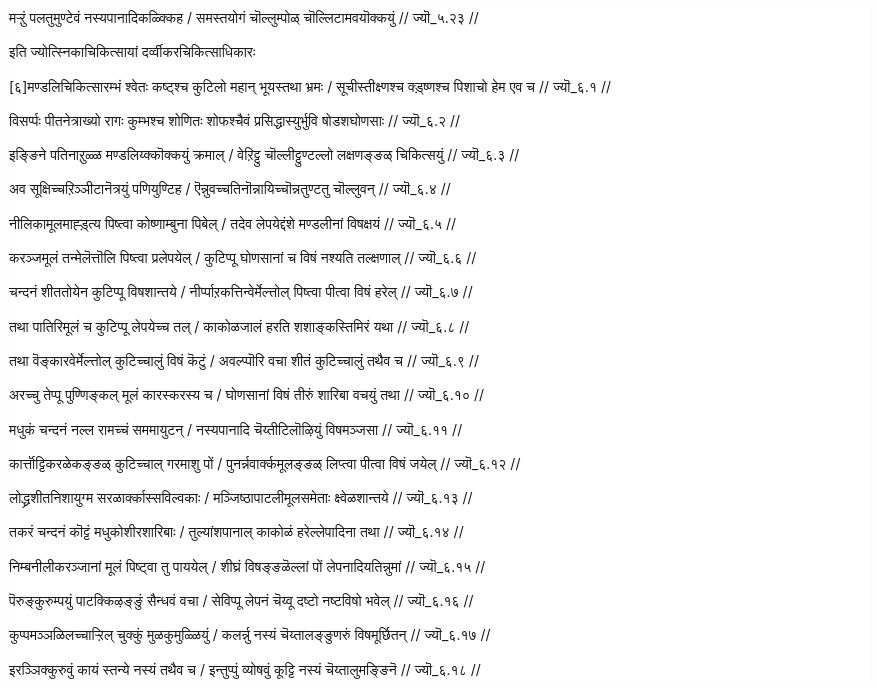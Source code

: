 मऱ्ऱुं पलतुमुण्टेवं नस्यपानादिकळ्क्किह /
समस्तयोगं चॊल्लुम्पोळ् चॊल्लिटामवयॊक्कयुं // ज्यॊ_५.२३ //

इति ज्योत्स्निकाचिकित्सायां दर्व्वीकरचिकित्साधिकारः


[६]मण्डलिचिकित्सारम्भं
श्वेतः कष्ट्श्च कुटिलो महान् भूयस्तथा भ्रमः /
सूचीस्तीक्ष्णश्च क्ड़्ष्णश्च पिशाचो हेम एव च // ज्यॊ_६.१ //

विसर्प्पः पीतनेत्राख्यो रागः कुम्भश्च शोणितः
शोफश्चैवं प्रसिद्धास्युर्भुवि षोडशघोणसाः // ज्यॊ_६.२ //

इङ्ङिने पतिनाऱुळ्ळ मण्डलिय्क्कॊक्कयुं क्रमाल् /
वेऱिट्टु चॊल्लीट्टुण्टल्लो लक्षणङ्ङळ् चिकित्सयुं // ज्यॊ_६.३ //

अव सूक्षिच्चऱिञ्ञीटानॆत्रयुं पणियुण्टिह /
ऎन्नुवच्चतिनॊन्नायिच्चॊन्नतुण्टतु चॊल्लुवन् // ज्यॊ_६.४ //

नीलिकामूलमाह्ड़्त्य पिष्त्वा कोष्णाम्बुना पिबेल् /
तदेव लेपयेद्दंशे मण्डलीनां विषक्षयं // ज्यॊ_६.५ //

करञ्जमूलं तन्मेलॆत्तॊलि पिष्त्वा प्रलेपयेल् /
कुटिप्पू घोणसानां च विषं नश्यति तल्क्षणाल् // ज्यॊ_६.६ //

चन्दनं शीततोयेन कुटिप्पू विषशान्तये /
नीर्प्पाऱकत्तिन्वेर्मेल्त्तोल् पिष्त्वा पीत्वा विषं हरेल् // ज्यॊ_६.७ //

तथा पातिरिमूलं च कुटिप्पू लेपयेच्च तल् /
काकोळजालं हरति शशाङ्कस्तिमिरं यथा // ज्यॊ_६.८ //

तथा वॆङ्कारवेर्मेल्त्तोल् कुटिच्चालुं विषं कॆटुं /
अवल्प्पॊरि वचा शीतं कुटिच्चालुं तथैव च // ज्यॊ_६.९ //

अरच्चु तेप्पू पुण्णिङ्कल् मूलं कारस्करस्य च /
घोणसानां विषं तीरुं शारिबा वचयुं तथा // ज्यॊ_६.१० //

मधुकं चन्दनं नल्ल रामच्चं सममायुटन् /
नस्यपानादि चॆय्तीटिलॊऴियुं विषमञ्जसा // ज्यॊ_६.११ //

कार्त्तॊट्टिकरळेकङ्ङळ् कुटिच्चाल् गरमाशु पों /
पुनर्न्नवार्क्कमूलङ्ङळ् लिप्त्वा पीत्वा विषं जयेल् // ज्यॊ_६.१२ //

लोद्ध्रशीतनिशायुग्म सरळार्क्कास्सविल्वकाः /
मञ्जिष्ठापाटलीमूलसमेताः क्ष्वेळशान्तये // ज्यॊ_६.१३ //

तकरं चन्दनं कॊट्टं मधुकोशीरशारिबाः /
तुल्यांशपानाल् काकोळं हरेल्लेपादिना तथा // ज्यॊ_६.१४ //

निम्बनीलीकरञ्जानां मूलं पिष्ट्वा तु पाययेल् /
शीघ्रं विषङ्ङळॆल्लां पों लेपनादियतिन्नुमां // ज्यॊ_६.१५ //

पॆरुङ्कुरुम्पयुं पाटक्किऴङ्ङुं सैन्धवं वचा /
सेविप्पू लेपनं चॆय्वू दष्टो नष्टविषो भवेल् // ज्यॊ_६.१६ //

कुप्पमञ्ञळिलच्चाऱ्ऱिल् चुक्कुं मुळकुमुळ्ळियुं /
कलर्न्नु नस्यं चॆय्तालङ्ङुणरुं विषमूर्छितन् // ज्यॊ_६.१७ //

इरञ्ञिक्कुरुवुं कायं स्तन्ये नस्यं तथैव च /
इन्तुप्पुं व्योषवुं कूट्टि नस्यं चॆय्तालुमङ्ङिनॆ // ज्यॊ_६.१८ //
